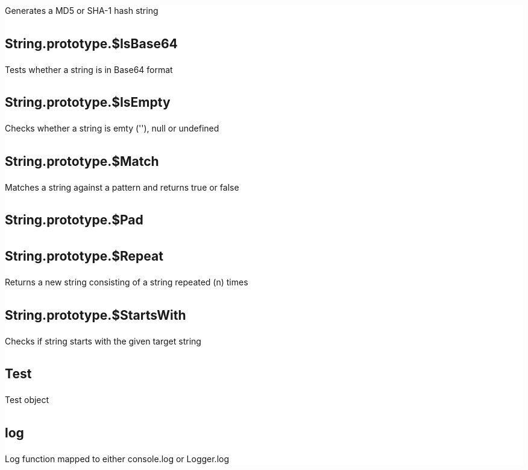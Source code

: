 Generates a MD5 or SHA-1 hash string  

## String.prototype.$IsBase64

Tests whether a string is in Base64 format  

## String.prototype.$IsEmpty

Checks whether a string is emty (''), null or undefined  

## String.prototype.$Match

Matches a string against a pattern and returns true or false  

## String.prototype.$Pad

  

## String.prototype.$Repeat

Returns a new string consisting of a string repeated (n) times  

## String.prototype.$StartsWith

Checks if string starts with the given target string  

## Test

Test object  

## log

Log function mapped to either console.log or Logger.log  

